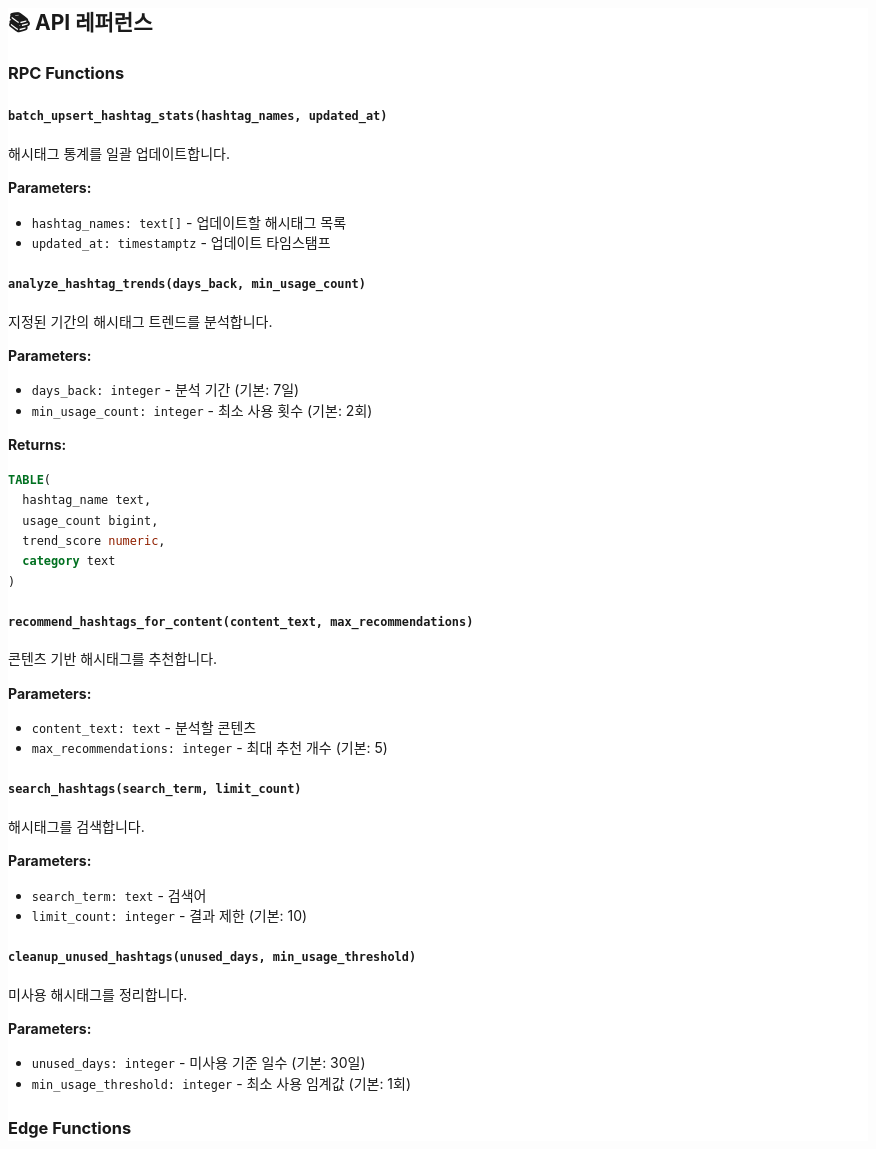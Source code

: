 ## 📚 API 레퍼런스

### RPC Functions

#### `batch_upsert_hashtag_stats(hashtag_names, updated_at)`
해시태그 통계를 일괄 업데이트합니다.

**Parameters:**
- `hashtag_names: text[]` - 업데이트할 해시태그 목록
- `updated_at: timestamptz` - 업데이트 타임스탬프

#### `analyze_hashtag_trends(days_back, min_usage_count)`
지정된 기간의 해시태그 트렌드를 분석합니다.

**Parameters:**
- `days_back: integer` - 분석 기간 (기본: 7일)
- `min_usage_count: integer` - 최소 사용 횟수 (기본: 2회)

**Returns:**
```sql
TABLE(
  hashtag_name text,
  usage_count bigint,
  trend_score numeric,
  category text
)
```

#### `recommend_hashtags_for_content(content_text, max_recommendations)`
콘텐츠 기반 해시태그를 추천합니다.

**Parameters:**
- `content_text: text` - 분석할 콘텐츠
- `max_recommendations: integer` - 최대 추천 개수 (기본: 5)

#### `search_hashtags(search_term, limit_count)`
해시태그를 검색합니다.

**Parameters:**
- `search_term: text` - 검색어
- `limit_count: integer` - 결과 제한 (기본: 10)

#### `cleanup_unused_hashtags(unused_days, min_usage_threshold)`
미사용 해시태그를 정리합니다.

**Parameters:**
- `unused_days: integer` - 미사용 기준 일수 (기본: 30일)
- `min_usage_threshold: integer` - 최소 사용 임계값 (기본: 1회)

### Edge Functions
